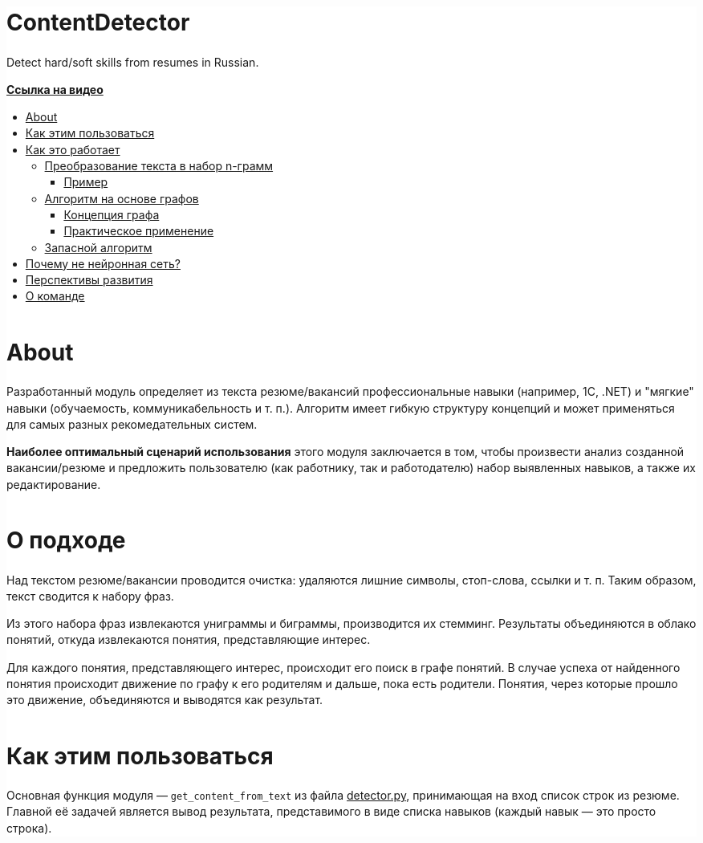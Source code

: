 # ContentDetector


Detect hard/soft skills from resumes in Russian.

[**Ссылка на видео**](https://www.youtube.com/watch?v=Q5VASibVrlI&feature=youtu.be)

- [About](#about)
- [Как этим пользоваться](#how_to_use)
- [Как это работает](#how_it_works)
  * [Преобразование текста в набор n-грамм](#prep)
    + [Пример](#example)
  * [Алгоритм на основе графов](#graph1)
    + [Концепция графа](#graph2)
    + [Практическое применение](#graph3)
  * [Запасной алгоритм](#wiki)
- [Почему не нейронная сеть?](#why)
- [Перспективы развития](#future)
- [О команде](#team)


# About

  Разработанный модуль определяет из текста резюме/вакансий профессиональные навыки (например, 1C, .NET) и "мягкие" навыки (обучаемость, коммуникабельность и т. п.). Алгоритм имеет гибкую структуру концепций и может применяться для самых разных рекомедательных систем.

**Наиболее оптимальный сценарий использования** этого модуля заключается в том, чтобы произвести анализ созданной вакансии/резюме и предложить пользователю (как работнику, так и работодателю) набор выявленных навыков, а также их редактирование.

# О подходе

Над текстом резюме/вакансии проводится очистка: удаляются лишние символы, стоп-слова, ссылки и т. п. Таким образом, текст сводится к набору фраз. 

Из этого набора фраз извлекаются униграммы и биграммы, производится их стемминг. Результаты объединяются в облако понятий, откуда извлекаются понятия, представляющие интерес.

Для каждого понятия, представляющего интерес, происходит его поиск в графе понятий. В случае успеха от найденного понятия происходит движение по графу к его родителям и дальше, пока есть родители. Понятия, через которые прошло это движение, объединяются и выводятся как результат.

# Как этим пользоваться
<a name="how_to_use"></a>

  Основная функция модуля — ```get_content_from_text``` из файла [detector.py](https://github.com/PasaOpasen/ContentDetector/blob/master/content_detector/detector.py), принимающая на вход список строк из резюме. Главной её задачей является вывод результата, представимого в виде списка навыков (каждый навык — это просто строка).
